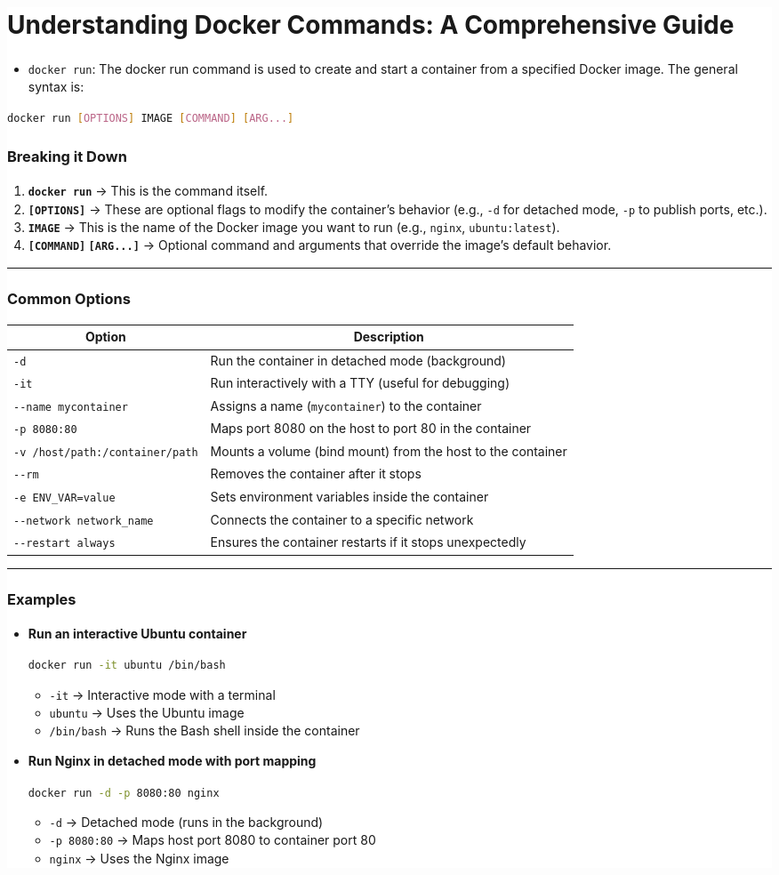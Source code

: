 # Understanding Docker Commands: A Comprehensive Guide
* `docker run`: The docker run command is used to create and start a container from a specified Docker image. The general syntax is:

```bash
docker run [OPTIONS] IMAGE [COMMAND] [ARG...]
```

### **Breaking it Down**
1. **`docker run`** → This is the command itself.
2. **`[OPTIONS]`** → These are optional flags to modify the container’s behavior (e.g., `-d` for detached mode, `-p` to publish ports, etc.).
3. **`IMAGE`** → This is the name of the Docker image you want to run (e.g., `nginx`, `ubuntu:latest`).
4. **`[COMMAND]` `[ARG...]`** → Optional command and arguments that override the image’s default behavior.

---

### **Common Options**
| Option | Description |
|---------|-------------|
| `-d` | Run the container in detached mode (background) |
| `-it` | Run interactively with a TTY (useful for debugging) |
| `--name mycontainer` | Assigns a name (`mycontainer`) to the container |
| `-p 8080:80` | Maps port 8080 on the host to port 80 in the container |
| `-v /host/path:/container/path` | Mounts a volume (bind mount) from the host to the container |
| `--rm` | Removes the container after it stops |
| `-e ENV_VAR=value` | Sets environment variables inside the container |
| `--network network_name` | Connects the container to a specific network |
| `--restart always` | Ensures the container restarts if it stops unexpectedly |

---

### **Examples**
- **Run an interactive Ubuntu container**
   ```bash
   docker run -it ubuntu /bin/bash
   ```
   - `-it` → Interactive mode with a terminal
   - `ubuntu` → Uses the Ubuntu image
   - `/bin/bash` → Runs the Bash shell inside the container

- **Run Nginx in detached mode with port mapping**
   ```bash
   docker run -d -p 8080:80 nginx
   ```
   - `-d` → Detached mode (runs in the background)
   - `-p 8080:80` → Maps host port 8080 to container port 80
   - `nginx` → Uses the Nginx image

